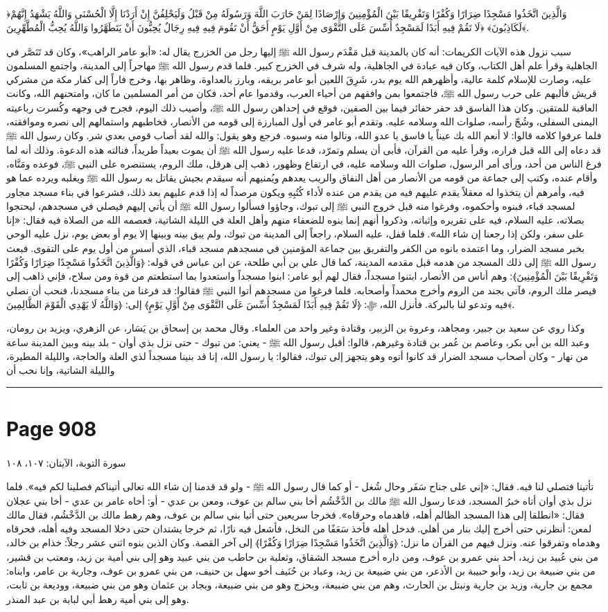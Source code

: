 ﴿وَالَّذِينَ اتَّخَذُوا مَسْجِدًا ضِرَارًا وَكُفْرًا وَتَفْرِيقًا بَيْنَ الْمُؤْمِنِينَ وَإِرْصَادًا لِمَنْ حَارَبَ اللَّهَ وَرَسُولَهُ مِنْ قَبْلُ وَلَيَحْلِفُنَّ إِنْ أَرَدْنَا إِلَّا الْحُسْنَى وَاللَّهُ يَشْهَدُ إِنَّهُمْ لَكَاذِبُونَ﴾ ﴿لَا تَقُمْ فِيهِ أَبَدًا لَمَسْجِدٌ أُسِّسَ عَلَى التَّقْوَى مِنْ أَوَّلِ يَوْمٍ أَحَقُّ أَنْ تَقُومَ فِيهِ فِيهِ رِجَالٌ يُحِبُّونَ أَنْ يَتَطَهَّرُوا وَاللَّهُ يُحِبُّ الْمُطَّهِّرِينَ﴾.

سبب نزول هذه الآيات الكريمات: أنه كان بالمدينة قبل مَقْدَم رسول الله ﷺ إليها رجل من الخزرج يقال له: «أبو عامر الراهب»، وكان قد تَنَصَّر في الجاهلية وقرأ علم أهل الكتاب، وكان فيه عبادة في الجاهلية، وله شرف في الخزرج كبير. فلما قدم رسول الله ﷺ مهاجراً إلى المدينة، واجتمع المسلمون عليه، وصارت للإسلام كلمة عالية، وأظهرهم الله يوم بدر، شَرِقَ اللعين أبو عامر بريقه، وبارز بالعداوة، وظاهر بها، وخرج فاراً إلى كفار مكة من مشركي قريش فألبهم على حرب رسول الله ﷺ، فاجتمعوا بمن وافقهم من أحياء العرب، وقدموا عام أحد، فكان من أمر المسلمين ما كان، وامتحنهم الله، وكانت العاقبة للمتقين. وكان هذا الفاسق قد حفر حفائر فيما بين الصفين، فوقع في إحداهن رسول الله ﷺ، وأصيب ذلك اليوم، فجرح في وجهه وكُسرت رباعيته اليمنى السفلى، وشُجّ رأسه، صلوات الله وسلامه عليه. وتقدم أبو عامر في أول المبارزة إلى قومه من الأنصار، فخاطبهم واستمالهم إلى نصره وموافقته، فلما عرفوا كلامه قالوا: لا أنعم الله بك عيناً يا فاسق يا عدو الله، ونالوا منه وسبوه. فرجع وهو يقول: والله لقد أصاب قومي بعدي شر. وكان رسول الله ﷺ قد دعاه إلى الله قبل فراره، وقرأ عليه من القرآن، فأبى أن يسلم وتمرّد، فدعا عليه رسول الله ﷺ أن يموت بعيداً طريداً، فنالته هذه الدعوة. وذلك أنه لما فرغ الناس من أحد، ورأى أمر الرسول، صلوات الله وسلامه عليه، في ارتفاع وظهور، ذهب إلى هرقل، ملك الروم، يستنصره على النبي ﷺ، فوعده ومَنَّاه، وأقام عنده، وكتب إلى جماعة من قومه من الأنصار من أهل النفاق والريب يعدهم ويُمنيهم أنه سيقدم بجيش يقاتل به رسول الله ﷺ ويغلبه ويرده عما هو فيه، وأمرهم أن يتخذوا له معقلاً يقدم عليهم فيه من يقدم من عنده لأداء كُتُبِهِ ويكون مرصداً له إذا قدم عليهم بعد ذلك، فشرعوا في بناء مسجد مجاور لمسجد قباء، فبنوه وأحكموه، وفرغوا منه قبل خروج النبي ﷺ إلى تبوك، وجاؤوا فسألوا رسول الله ﷺ أن يأتي إليهم فيصلي في مسجدهم، ليحتجوا بصلاته، عليه السلام، فيه على تقريره وإثباته، وذكروا أنهم إنما بنوه للضعفاء منهم وأهل العلة في الليلة الشاتية، فعصمه الله من الصلاة فيه فقال: «إنا على سفر، ولكن إذا رجعنا إن شاء الله». فلما قفل، عليه السلام، راجعاً إلى المدينة من تبوك، ولم يبق بينه وبينها إلا يوم أو بعض يوم، نزل عليه الوحي بخبر مسجد الضرار، وما اعتمده بانوه من الكفر والتفريق بين جماعة المؤمنين في مسجدهم مسجد قباء، الذي أسس من أول يوم على التقوى. فبعث رسول الله ﷺ إلى ذلك المسجد من هدمه قبل مقدمه المدينة، كما قال علي بن أبي طلحة، عن ابن عباس في قوله: ﴿وَالَّذِينَ اتَّخَذُوا مَسْجِدًا ضِرَارًا وَكُفْرًا وَتَفْرِيقًا بَيْنَ الْمُؤْمِنِينَ﴾: وهم أناس من الأنصار، ابتنوا مسجداً، فقال لهم أبو عامر: ابنوا مسجداً واستعدوا بما استطعتم من قوة ومن سلاح، فإني ذاهب إلى قيصر ملك الروم، فآتي بجند من الروم وأخرج محمداً وأصحابه. فلما فرغوا من مسجدهم أتوا النبي ﷺ فقالوا: قد فرغنا من بناء مسجدنا، فنحب أن نصلي فيه وتدعو لنا بالبركة. فأنزل الله، ﷻ: ﴿لَا تَقُمْ فِيهِ أَبَدًا لَمَسْجِدٌ أُسِّسَ عَلَى التَّقْوَى مِنْ أَوَّلِ يَوْمٍ﴾ إلى: ﴿وَاللَّهُ لَا يَهْدِي الْقَوْمَ الظَّالِمِينَ﴾.

وكذا روي عن سعيد بن جبير، ومجاهد، وعروة بن الزبير، وقتادة وغير واحد من العلماء. وقال محمد بن إسحاق بن يَسَار، عن الزهري، ويزيد بن رومان، وعبد الله بن أبي بكر، وعاصم بن عُمر بن قتادة وغيرهم، قالوا: أقبل رسول الله ﷺ - يعني: من تبوك - حتى نزل بذي أوان - بلد بينه وبين المدينة ساعة من نهار - وكان أصحاب مسجد الضرار قد كانوا أتوه وهو يتجهز إلى تبوك، فقالوا: يا رسول الله، إنا قد بنينا مسجداً لذي العلة والحاجة، والليلة المطيرة، والليلة الشاتية، وإنا نحب أن

---

# Page 908

سورة التوبة، الآيتان: ۱۰۷، ۱۰۸

تأتينا فتصلي لنا فيه. فقال: «إني على جناح سَفَر وحال شُغل - أو كما قال رسول الله ﷺ - ولو قد قدمنا إن شاء الله تعالى أتيناكم فصلينا لكم فيه». فلما نزل بذي أوان أتاه خبرُ المسجد، فدعا رسول الله ﷺ مالك بن الدَّخْشُم أخا بني سالم بن عوف، ومعن بن عدي - أو: أخاه عامر بن عدي - أخا بني عجلان فقال: «انطلقا إلى هذا المسجد الظالم أهله، فاهدماه وحرقاه». فخرجا سريعين حتى أتيا بني سالم بن عوف، وهم رهط مالك بن الدَّخْشُم، فقال مالك لمعن: أنظرني حتى أخرج إليك بنار من أهلي. فدخل أهله فأخذ سَعَفًا من النخل، فأشعل فيه نارًا، ثم خرجا يشتدان حتى دخلا المسجد وفيه أهله، فحرقاه وهدماه وتفرقوا عنه. ونزل فيهم من القرآن ما نزل: ﴿وَالَّذِينَ اتَّخَذُوا مَسْجِدًا ضِرَارًا وَكُفْرًا﴾ إلى آخر القصة. وكان الذين بنوه اثني عشر رجلاً: خذام بن خالد، من بني عُبيد بن زيد، أحد بني عمرو بن عوف، ومن داره أخرج مسجد الشقاق، وثعلبة بن حاطب من بني عبيد وهو إلى بني أمية بن زيد، ومعتب بن قشير، من بني ضبيعة بن زيد، وأبو حبيبة بن الأذعر، من بني ضبيعة بن زيد، وعباد بن حُنَيف أخو سهل بن حنيف، من بني عمرو بن عوف، وجارية بن عامر، وابناه: مجمع بن جارية، وزيد بن جارية ونبتل بن الحارث، وهم من بني ضبيعة، وبحزج وهو من بني ضبيعة، وبجاد بن عثمان وهو من بني ضبيعة، ووديعة بن ثابت، وهو إلى بني أمية رهط أبي لبابة بن عبد المنذر.
